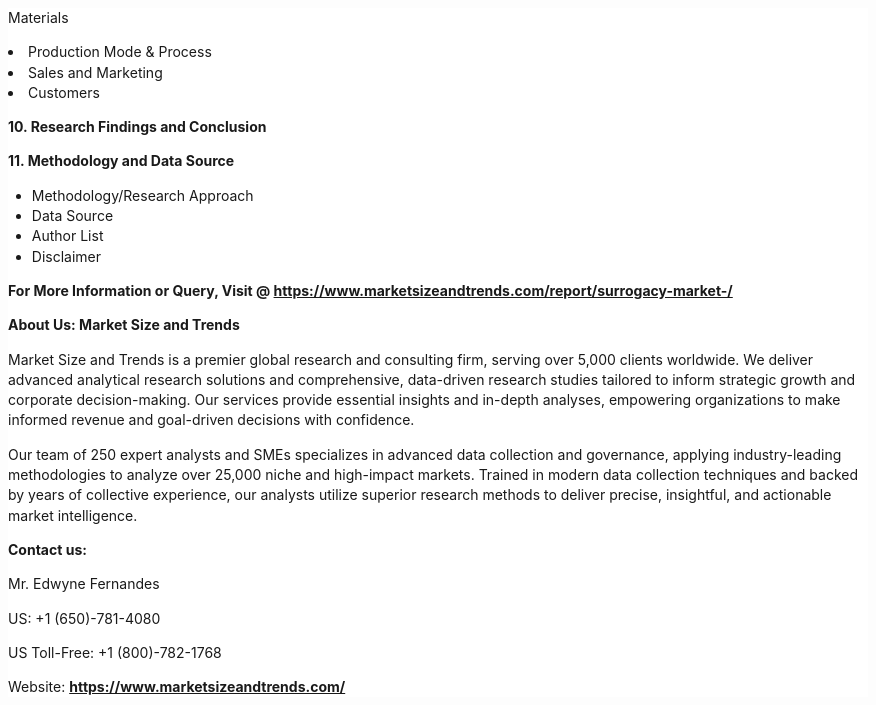 Materials</li><li>Production Mode &amp; Process</li><li>Sales and Marketing</li><li>Customers</li></ul><p><strong>10. Research Findings and Conclusion</strong></p><p><strong>11. Methodology and Data Source</strong></p><ul><li>Methodology/Research Approach</li><li>Data Source</li><li>Author List</li><li>Disclaimer</li></ul></p><p><strong>For More Information or Query, Visit @ <a href="https://www.marketsizeandtrends.com/report/surrogacy-market-/">https://www.marketsizeandtrends.com/report/surrogacy-market-/</a></strong></p><p><strong>About Us: Market Size and Trends</strong></p><p>Market Size and Trends is a premier global research and consulting firm, serving over 5,000 clients worldwide. We deliver advanced analytical research solutions and comprehensive, data-driven research studies tailored to inform strategic growth and corporate decision-making. Our services provide essential insights and in-depth analyses, empowering organizations to make informed revenue and goal-driven decisions with confidence.</p><p>Our team of 250 expert analysts and SMEs specializes in advanced data collection and governance, applying industry-leading methodologies to analyze over 25,000 niche and high-impact markets. Trained in modern data collection techniques and backed by years of collective experience, our analysts utilize superior research methods to deliver precise, insightful, and actionable market intelligence.</p><p><strong>Contact us:</strong></p><p>Mr. Edwyne Fernandes</p><p>US: +1 (650)-781-4080</p><p>US Toll-Free: +1 (800)-782-1768</p><p>Website: <strong><a href="https://www.marketsizeandtrends.com/">https://www.marketsizeandtrends.com/</a></strong></p>
